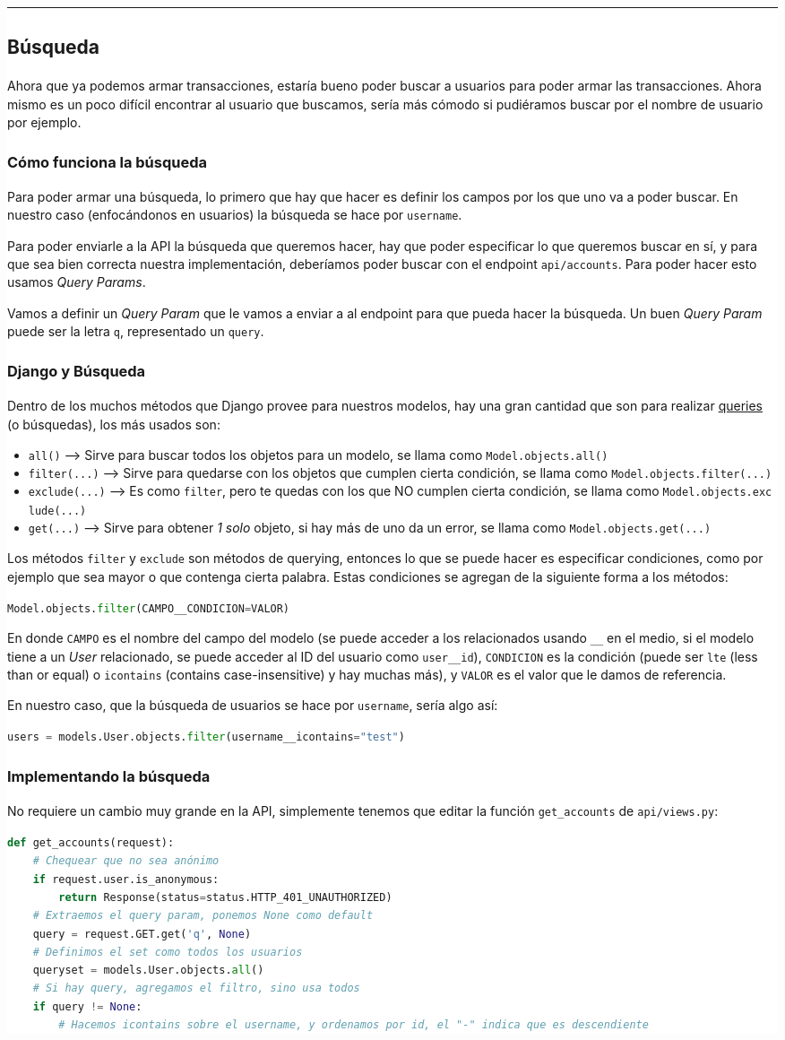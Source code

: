 ***

## Búsqueda

Ahora que ya podemos armar transacciones, estaría bueno poder buscar a usuarios para poder armar las transacciones. Ahora mismo es un poco difícil encontrar al usuario que buscamos, sería más cómodo si pudiéramos buscar por el nombre de usuario por ejemplo.

### Cómo funciona la búsqueda

Para poder armar una búsqueda, lo primero que hay que hacer es definir los campos por los que uno va a poder buscar. En nuestro caso (enfocándonos en usuarios) la búsqueda se hace por `username`.

Para poder enviarle a la API la búsqueda que queremos hacer, hay que poder especificar lo que queremos buscar en sí, y para que sea bien correcta nuestra implementación, deberíamos poder buscar con el endpoint `api/accounts`. Para poder hacer esto usamos *Query Params*.

Vamos a definir un *Query Param* que le vamos a enviar a al endpoint para que pueda hacer la búsqueda. Un buen *Query Param* puede ser la letra `q`, representado un `query`.

### Django y Búsqueda

Dentro de los muchos métodos que Django provee para nuestros modelos, hay una gran cantidad que son para realizar [queries](https://docs.djangoproject.com/en/3.1/topics/db/queries/) (o búsquedas), los más usados son:
- `all()` --> Sirve para buscar todos los objetos para un modelo, se llama como `Model.objects.all()`
- `filter(...)` --> Sirve para quedarse con los objetos que cumplen cierta condición, se llama como `Model.objects.filter(...)`
- `exclude(...)` --> Es como `filter`, pero te quedas con los que NO cumplen cierta condición, se llama como `Model.objects.exclude(...)`
- `get(...)` --> Sirve para obtener *1 solo* objeto, si hay más de uno da un error, se llama como `Model.objects.get(...)`

Los métodos `filter` y `exclude` son métodos de querying, entonces lo que se puede hacer es especificar condiciones, como por ejemplo que sea mayor o que contenga cierta palabra. Estas condiciones se agregan de la siguiente forma a los métodos:
```python
Model.objects.filter(CAMPO__CONDICION=VALOR)
```
En donde `CAMPO` es el nombre del campo del modelo (se puede acceder a los relacionados usando `__` en el medio, si el modelo tiene a un *User* relacionado, se puede acceder al ID del usuario como `user__id`), `CONDICION` es la condición (puede ser `lte` (less than or equal) o `icontains` (contains case-insensitive) y hay muchas más), y `VALOR` es el valor que le damos de referencia.

En nuestro caso, que la búsqueda de usuarios se hace por `username`, sería algo así:
```python
users = models.User.objects.filter(username__icontains="test")
```

### Implementando la búsqueda

No requiere un cambio muy grande en la API, simplemente tenemos que editar la función `get_accounts` de `api/views.py`:
```python
def get_accounts(request):
    # Chequear que no sea anónimo
    if request.user.is_anonymous:
        return Response(status=status.HTTP_401_UNAUTHORIZED)
    # Extraemos el query param, ponemos None como default
    query = request.GET.get('q', None)
    # Definimos el set como todos los usuarios
    queryset = models.User.objects.all()
    # Si hay query, agregamos el filtro, sino usa todos
    if query != None:
        # Hacemos icontains sobre el username, y ordenamos por id, el "-" indica que es descendiente
```